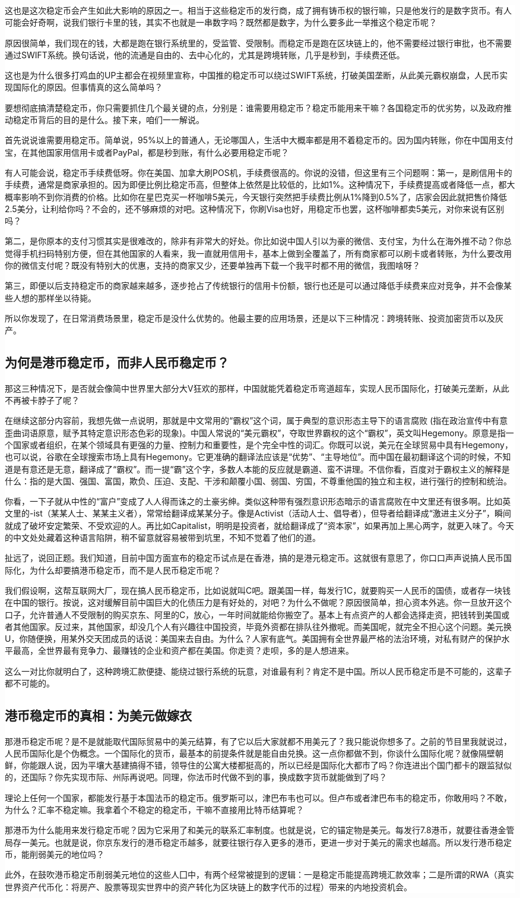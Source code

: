 这也是这次稳定币会产生如此大影响的原因之一。相当于这些稳定币的发行商，成了拥有铸币权的银行嘛，只是他发行的是数字货币。有人可能会好奇啊，说我们银行卡里的钱，其实不也就是一串数字吗？既然都是数字，为什么要多此一举推这个稳定币呢？

原因很简单，我们现在的钱，大都是跑在银行系统里的，受监管、受限制。而稳定币是跑在区块链上的，他不需要经过银行审批，也不需要通过SWIFT系统。换句话说，他的流通是自由的、去中心化的，尤其是跨境转账，几乎是秒到，手续费还低。

这也是为什么很多打鸡血的UP主都会在视频里宣称，中国推的稳定币可以绕过SWIFT系统，打破美国垄断，从此美元霸权崩盘，人民币实现国际化的原因。但事情真的这么简单吗？

要想彻底搞清楚稳定币，你只需要抓住几个最关键的点，分别是：谁需要用稳定币？稳定币能用来干嘛？各国稳定币的优劣势，以及政府推动稳定币背后的目的是什么。接下来，咱们一一解说。

首先说说谁需要用稳定币。简单说，95%以上的普通人，无论哪国人，生活中大概率都是用不着稳定币的。因为国内转账，你在中国用支付宝，在其他国家用信用卡或者PayPal，都是秒到账，有什么必要用稳定币呢？

有人可能会说，稳定币手续费低呀。你在美国、加拿大刷POS机，手续费很高的。你说的没错，但这里有三个问题啊：第一，是刷信用卡的手续费，通常是商家承担的。因为即便比例比稳定币高，但整体上依然是比较低的，比如1%。这种情况下，手续费提高或者降低一点，都大概率影响不到你消费的价格。比如你在星巴克买一杯咖啡5美元，今天银行突然把手续费比例从1%降到0.5%了，店家会因此就把售价降低2.5美分，让利给你吗？不会的，还不够麻烦的对吧。这种情况下，你刷Visa也好，用稳定币也罢，这杯咖啡都卖5美元，对你来说有区别吗？

第二，是你原本的支付习惯其实是很难改的，除非有非常大的好处。你比如说中国人引以为豪的微信、支付宝，为什么在海外推不动？你总觉得手机扫码特别方便，但在其他国家的人看来，我一直就用信用卡，基本上做到全覆盖了，所有商家都可以刷卡或者转账，为什么要改用你的微信支付呢？既没有特别大的优惠，支持的商家又少，还要单独再下载一个我平时都不用的微信，我图啥呀？

第三，即便以后支持稳定币的商家越来越多，逐步抢占了传统银行的信用卡份额，银行也还是可以通过降低手续费来应对竞争，并不会像某些人想的那样坐以待毙。

所以你发现了，在日常消费场景里，稳定币是没什么优势的。他最主要的应用场景，还是以下三种情况：跨境转账、投资加密货币以及灰产。

## 为何是港币稳定币，而非人民币稳定币？

那这三种情况下，是否就会像简中世界里大部分大V狂欢的那样，中国就能凭着稳定币弯道超车，实现人民币国际化，打破美元垄断，从此不再被卡脖子了呢？

在继续这部分内容前，我想先做一点说明，那就是中文常用的“霸权”这个词，属于典型的意识形态主导下的语言腐败
(指在政治宣传中有意歪曲词语原意，赋予其特定意识形态色彩的现象)。中国人常说的“美元霸权”，夺取世界霸权的这个“霸权”，英文叫Hegemony。原意是指一个国家或者组织，在某个领域具有更强的力量、控制力和重要性，是个完全中性的词汇。你既可以说，美元在全球贸易中具有Hegemony，也可以说，谷歌在全球搜索市场上具有Hegemony。它更准确的翻译法应该是“优势”、“主导地位”。而中国在最初翻译这个词的时候，不知道是有意还是无意，翻译成了“霸权”。而一提“霸”这个字，多数人本能的反应就是霸道、蛮不讲理。不信你看，百度对于霸权主义的解释是什么：指的是大国、强国、富国，欺负、压迫、支配、干涉和颠覆小国、弱国、穷国，不尊重他国的独立和主权，进行强行的控制和统治。

你看，一下子就从中性的“富户”变成了人人得而诛之的土豪劣绅。类似这种带有强烈意识形态暗示的语言腐败在中文里还有很多啊。比如英文里的-ist（某某人士、某某主义者），常常给翻译成某某分子。像是Activist（活动人士、倡导者），但导者给翻译成“激进主义分子”，瞬间就成了破坏安定繁荣、不受欢迎的人。再比如Capitalist，明明是投资者，就给翻译成了“资本家”，如果再加上黑心两字，就更入味了。今天的中文处处藏着这种语言陷阱，稍不留意就容易被带到坑里，不知不觉着了他们的道。

扯远了，说回正题。我们知道，目前中国方面宣布的稳定币试点是在香港，搞的是港元稳定币。这就很有意思了，你口口声声说搞人民币国际化，为什么却要搞港币稳定币，而不是人民币稳定币呢？

我们假设啊，这帮互联网大厂，现在搞人民币稳定币，比如说就叫C吧。跟美国一样，每发行1C，就要购买一人民币的国债，或者存一块钱在中国的银行。按说，这对缓解目前中国巨大的化债压力是有好处的，对吧？为什么不做呢？原因很简单，担心资本外逃。你一旦放开这个口子，允许普通人不受限制的购买京东、阿里的C，放心，一年时间就能给你搬空了。基本上有点资产的人都会选择走资，把钱转到美国或者其他国家。反过来，其他国家，却没几个人有兴趣往中国投资，毕竟外资都在排队往外撤呢。而美国呢，就完全不担心这个问题。美元换U，你随便换，用某外交天团成员的话说：美国来去自由。为什么？人家有底气。美国拥有全世界最严格的法治环境，对私有财产的保护水平最高，全世界最有竞争力、最赚钱的企业和资产都在美国。你走资？走呗，多的是人想进来。

这么一对比你就明白了，这种跨境汇款便捷、能绕过银行系统的玩意，对谁最有利？肯定不是中国。所以人民币稳定币是不可能的，这辈子都不可能的。

## 港币稳定币的真相：为美元做嫁衣

那港币稳定币呢？是不是就能取代国际贸易中的美元结算，有了它以后大家就都不用美元了？我只能说你想多了。之前的节目里我就说过，人民币国际化是个伪概念。一个国际化的货币，最基本的前提条件就是能自由兑换。这一点你都做不到，你谈什么国际化呢？就像隔壁朝鲜，你能跟人说，因为平壤大基建搞得不错，领导住的公寓大楼都挺高的，所以已经是国际化大都市了吗？你连进出个国门都卡的跟监狱似的，还国际？你先实现市际、州际再说吧。同理，你法币时代做不到的事，换成数字货币就能做到了吗？

理论上任何一个国家，都能发行基于本国法币的稳定币。俄罗斯可以，津巴布韦也可以。但卢布或者津巴布韦的稳定币，你敢用吗？不敢，为什么？汇率不稳定嘛。我拿着个不稳定的稳定币，干嘛不直接用比特币结算呢？

那港币为什么能用来发行稳定币呢？因为它采用了和美元的联系汇率制度。也就是说，它的锚定物是美元。每发行7.8港币，就要往香港金管局存一美元。也就是说，你京东发行的港币稳定币越多，就要往银行存入更多的港币，更进一步对于美元的需求也越高。所以发行港币稳定币，能削弱美元的地位吗？

此外，在鼓吹港币稳定币削弱美元地位的这些人囗中，有两个经常被提到的逻辑：一是稳定币能提高跨境汇款效率；二是所谓的RWA（真实世界资产代币化：将房产、股票等现实世界中的资产转化为区块链上的数字代币的过程）带来的内地投资机会。
